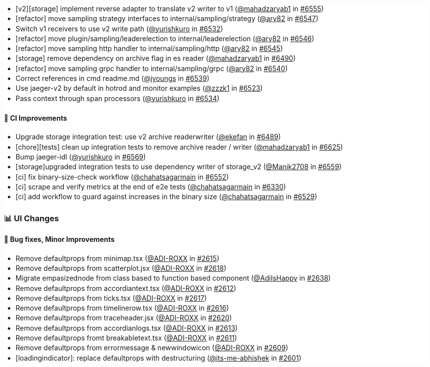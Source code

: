 * [v2][storage] implement reverse adapter to translate v2 writer to v1 ([@mahadzaryab1](https://github.com/mahadzaryab1) in [#6555](https://github.com/jaegertracing/jaeger/pull/6555))
* [refactor] move sampling strategy interfaces to internal/sampling/strategy ([@ary82](https://github.com/ary82) in [#6547](https://github.com/jaegertracing/jaeger/pull/6547))
* Switch v1 receivers to use v2 write path ([@yurishkuro](https://github.com/yurishkuro) in [#6532](https://github.com/jaegertracing/jaeger/pull/6532))
* [refactor] move plugin/sampling/leaderelection to internal/leaderelection ([@ary82](https://github.com/ary82) in [#6546](https://github.com/jaegertracing/jaeger/pull/6546))
* [refactor] move sampling http handler to internal/sampling/http ([@ary82](https://github.com/ary82) in [#6545](https://github.com/jaegertracing/jaeger/pull/6545))
* [storage] remove dependency on archive flag in es reader ([@mahadzaryab1](https://github.com/mahadzaryab1) in [#6490](https://github.com/jaegertracing/jaeger/pull/6490))
* [refactor] move sampling grpc handler to internal/sampling/grpc ([@ary82](https://github.com/ary82) in [#6540](https://github.com/jaegertracing/jaeger/pull/6540))
* Correct references in cmd readme.md ([@jyoungs](https://github.com/jyoungs) in [#6539](https://github.com/jaegertracing/jaeger/pull/6539))
* Use jaeger-v2 by default in hotrod and monitor examples ([@zzzk1](https://github.com/zzzk1) in [#6523](https://github.com/jaegertracing/jaeger/pull/6523))
* Pass context through span processors ([@yurishkuro](https://github.com/yurishkuro) in [#6534](https://github.com/jaegertracing/jaeger/pull/6534))

#### 👷 CI Improvements

* Upgrade storage integration test: use v2 archive readerwriter ([@ekefan](https://github.com/ekefan) in [#6489](https://github.com/jaegertracing/jaeger/pull/6489))
* [chore][tests] clean up integration tests to remove archive reader / writer ([@mahadzaryab1](https://github.com/mahadzaryab1) in [#6625](https://github.com/jaegertracing/jaeger/pull/6625))
* Bump jaeger-idl ([@yurishkuro](https://github.com/yurishkuro) in [#6569](https://github.com/jaegertracing/jaeger/pull/6569))
* [storage]upgraded integration tests to use dependency writer of storage_v2 ([@Manik2708](https://github.com/Manik2708) in [#6559](https://github.com/jaegertracing/jaeger/pull/6559))
* [ci] fix binary-size-check workflow ([@chahatsagarmain](https://github.com/chahatsagarmain) in [#6552](https://github.com/jaegertracing/jaeger/pull/6552))
* [ci] scrape and verify metrics at the end of e2e tests ([@chahatsagarmain](https://github.com/chahatsagarmain) in [#6330](https://github.com/jaegertracing/jaeger/pull/6330))
* [ci] add workflow to guard against increases in the binary size ([@chahatsagarmain](https://github.com/chahatsagarmain) in [#6529](https://github.com/jaegertracing/jaeger/pull/6529))

### 📊 UI Changes

#### 🐞 Bug fixes, Minor Improvements

* Remove defaultprops from minimap.tsx ([@ADI-ROXX](https://github.com/ADI-ROXX) in [#2615](https://github.com/jaegertracing/jaeger-ui/pull/2615))
* Remove defaultprops from scatterplot.jsx ([@ADI-ROXX](https://github.com/ADI-ROXX) in [#2618](https://github.com/jaegertracing/jaeger-ui/pull/2618))
* Migrate empasizednode from class based to function based component ([@AdiIsHappy](https://github.com/AdiIsHappy) in [#2638](https://github.com/jaegertracing/jaeger-ui/pull/2638))
* Remove defaultprops from accordiantext.tsx ([@ADI-ROXX](https://github.com/ADI-ROXX) in [#2612](https://github.com/jaegertracing/jaeger-ui/pull/2612))
* Remove defaultprops from ticks.tsx ([@ADI-ROXX](https://github.com/ADI-ROXX) in [#2617](https://github.com/jaegertracing/jaeger-ui/pull/2617))
* Remove defaultprops from timelinerow.tsx ([@ADI-ROXX](https://github.com/ADI-ROXX) in [#2616](https://github.com/jaegertracing/jaeger-ui/pull/2616))
* Remove defaultprops from traceheader.jsx ([@ADI-ROXX](https://github.com/ADI-ROXX) in [#2620](https://github.com/jaegertracing/jaeger-ui/pull/2620))
* Remove defaultprops from accordianlogs.tsx ([@ADI-ROXX](https://github.com/ADI-ROXX) in [#2613](https://github.com/jaegertracing/jaeger-ui/pull/2613))
* Remove defaultprops fromt breakabletext.tsx ([@ADI-ROXX](https://github.com/ADI-ROXX) in [#2611](https://github.com/jaegertracing/jaeger-ui/pull/2611))
* Remove defaultprops from errormessage & newwindowicon ([@ADI-ROXX](https://github.com/ADI-ROXX) in [#2609](https://github.com/jaegertracing/jaeger-ui/pull/2609))
* [loadingindicator]: replace defaultprops with destructuring ([@its-me-abhishek](https://github.com/its-me-abhishek) in [#2601](https://github.com/jaegertracing/jaeger-ui/pull/2601))